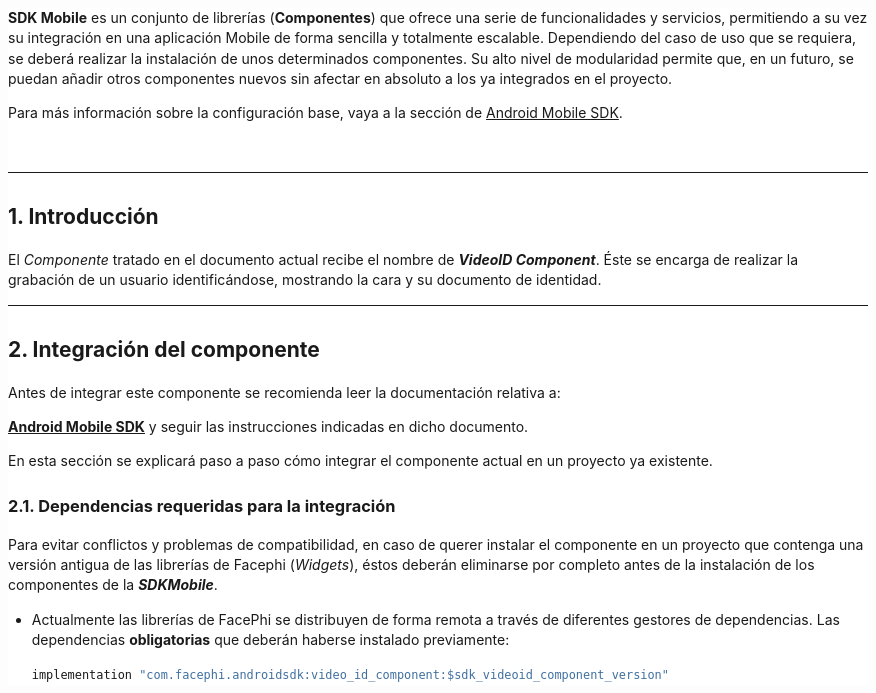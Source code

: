 **SDK Mobile** es un conjunto de librerías (**Componentes**) que ofrece
una serie de funcionalidades y servicios, permitiendo a su vez su
integración en una aplicación Mobile de forma sencilla y totalmente
escalable. Dependiendo del caso de uso que se requiera, se deberá
realizar la instalación de unos determinados componentes. Su alto nivel
de modularidad permite que, en un futuro, se puedan añadir otros
componentes nuevos sin afectar en absoluto a los ya integrados en el
proyecto.

Para más información sobre la configuración base, vaya a la sección de
<a href="_1.5.X_ES_Android_Mobile_SDK"
data-linked-resource-id="2605285492" data-linked-resource-version="11"
data-linked-resource-type="page">Android Mobile SDK</a>.

 

------------------------------------------------------------------------

## 1. Introducción

El *Componente* tratado en el documento actual recibe el nombre de
***VideoID Component***. Éste se encarga de realizar la grabación de un
usuario identificándose, mostrando la cara y su documento de identidad.

------------------------------------------------------------------------

## 2. Integración del componente

Antes de integrar este componente se recomienda leer la documentación
relativa a:

<a href="_1.5.X_ES_Android_Mobile_SDK"
data-linked-resource-id="2605285492" data-linked-resource-version="11"
data-linked-resource-type="page"><strong><u>Android Mobile
SDK</u></strong></a> y seguir las instrucciones indicadas en dicho
documento.

En esta sección se explicará paso a paso cómo integrar el componente
actual en un proyecto ya existente.

### 2.1. Dependencias requeridas para la integración

Para evitar conflictos y problemas de compatibilidad, en caso de querer
instalar el componente en un proyecto que contenga una versión antigua
de las librerías de Facephi (*Widgets*), éstos deberán eliminarse por
completo antes de la instalación de los componentes de la
***SDKMobile***.

-   Actualmente las librerías de FacePhi se distribuyen de forma remota
    a través de diferentes gestores de dependencias. Las dependencias
    **obligatorias** que deberán haberse instalado previamente:

    ``` java
    implementation "com.facephi.androidsdk:video_id_component:$sdk_videoid_component_version"
    ```
